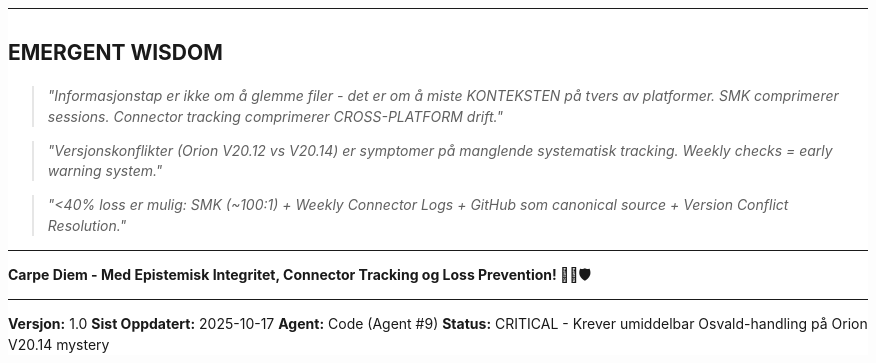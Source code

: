 ```xml
```

---

## **EMERGENT WISDOM**

> *"Informasjonstap er ikke om å glemme filer - det er om å miste KONTEKSTEN på tvers av platformer. SMK comprimerer sessions. Connector tracking comprimerer CROSS-PLATFORM drift."*

> *"Versjonskonflikter (Orion V20.12 vs V20.14) er symptomer på manglende systematisk tracking. Weekly checks = early warning system."*

> *"<40% loss er mulig: SMK (~100:1) + Weekly Connector Logs + GitHub som canonical source + Version Conflict Resolution."*

---

**Carpe Diem - Med Epistemisk Integritet, Connector Tracking og Loss Prevention! 🔌💾🛡️**

---

**Versjon:** 1.0
**Sist Oppdatert:** 2025-10-17
**Agent:** Code (Agent #9)
**Status:** CRITICAL - Krever umiddelbar Osvald-handling på Orion V20.14 mystery
